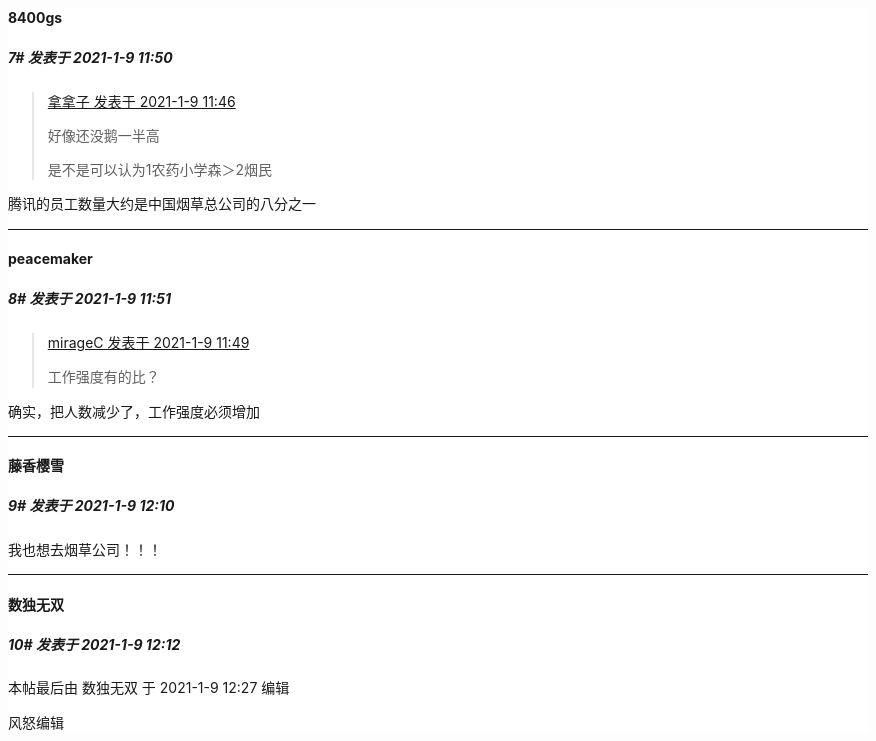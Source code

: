 ####  8400gs  
##### 7#       发表于 2021-1-9 11:50



<blockquote><a href="httphttps://bbs.saraba1st.com/2b/forum.php?mod=redirect&amp;goto=findpost&amp;pid=49982898&amp;ptid=1981970" target="_blank">拿拿子 发表于 2021-1-9 11:46</a>

好像还没鹅一半高

是不是可以认为1农药小学森＞2烟民</blockquote>
腾讯的员工数量大约是中国烟草总公司的八分之一







*****

####  peacemaker  
##### 8#       发表于 2021-1-9 11:51



<blockquote><a href="httphttps://bbs.saraba1st.com/2b/forum.php?mod=redirect&amp;goto=findpost&amp;pid=49982918&amp;ptid=1981970" target="_blank">mirageC 发表于 2021-1-9 11:49</a>

工作强度有的比？</blockquote>
确实，把人数减少了，工作强度必须增加







*****

####  藤香樱雪  
##### 9#       发表于 2021-1-9 12:10




我也想去烟草公司！！！







*****

####  数独无双  
##### 10#       发表于 2021-1-9 12:12



 本帖最后由 数独无双 于 2021-1-9 12:27 编辑 

风怒编辑


